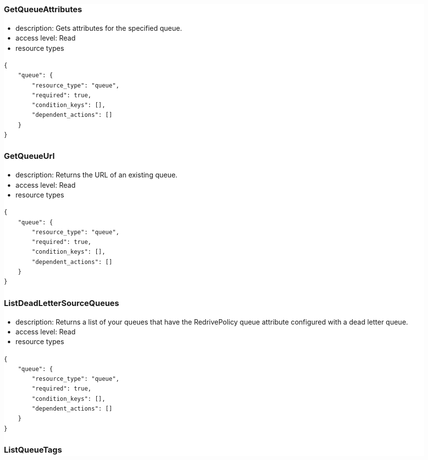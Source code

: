 ### GetQueueAttributes

- description: Gets attributes for the specified queue.
- access level: Read
- resource types

```
{
    "queue": {
        "resource_type": "queue",
        "required": true,
        "condition_keys": [],
        "dependent_actions": []
    }
}
```

### GetQueueUrl

- description: Returns the URL of an existing queue.
- access level: Read
- resource types

```
{
    "queue": {
        "resource_type": "queue",
        "required": true,
        "condition_keys": [],
        "dependent_actions": []
    }
}
```

### ListDeadLetterSourceQueues

- description: Returns a list of your queues that have the RedrivePolicy queue attribute configured with a dead letter queue.
- access level: Read
- resource types

```
{
    "queue": {
        "resource_type": "queue",
        "required": true,
        "condition_keys": [],
        "dependent_actions": []
    }
}
```

### ListQueueTags

